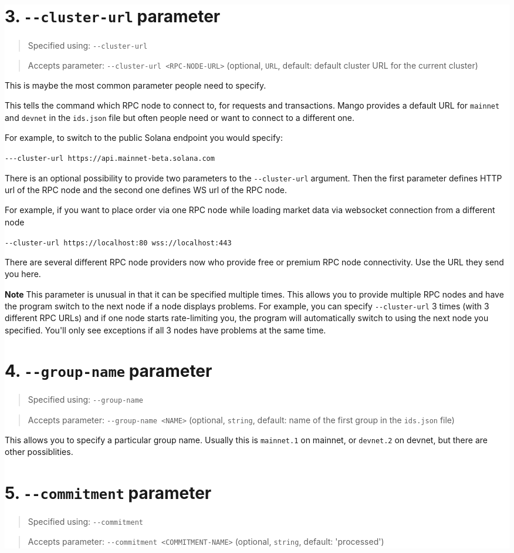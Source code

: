 
# 3. `--cluster-url` parameter

> Specified using: `--cluster-url`

> Accepts parameter: `--cluster-url <RPC-NODE-URL>` (optional, `URL`, default: default cluster URL for the current cluster)

This is maybe the most common parameter people need to specify.

This tells the command which RPC node to connect to, for requests and transactions. Mango provides a default URL for `mainnet` and `devnet` in the `ids.json` file but often people need or want to connect to a different one.

For example, to switch to the public Solana endpoint you would specify:
```
---cluster-url https://api.mainnet-beta.solana.com
```

There is an optional possibility to provide two parameters to the `--cluster-url` argument. Then the first parameter defines HTTP url of the RPC node
and the second one defines WS url of the RPC node.

For example, if you want to place order via one RPC node while loading market data via websocket connection from a different node
```
--cluster-url https://localhost:80 wss://localhost:443
```

There are several different RPC node providers now who provide free or premium RPC node connectivity. Use the URL they send you here.

**Note** This parameter is unusual in that it can be specified multiple times. This allows you to provide multiple RPC nodes and have the program switch to the next node if a node displays problems. For example, you can specify `--cluster-url` 3 times (with 3 different RPC URLs) and if one node starts rate-limiting you, the program will automatically switch to using the next node you specified. You'll only see exceptions if all 3 nodes have problems at the same time.


# 4. `--group-name` parameter

> Specified using: `--group-name`

> Accepts parameter: `--group-name <NAME>` (optional, `string`, default: name of the first group in the `ids.json` file)

This allows you to specify a particular group name. Usually this is `mainnet.1` on mainnet, or `devnet.2` on devnet, but there are other possiblities.


# 5. `--commitment` parameter

> Specified using: `--commitment`

> Accepts parameter: `--commitment <COMMITMENT-NAME>` (optional, `string`, default: 'processed')
